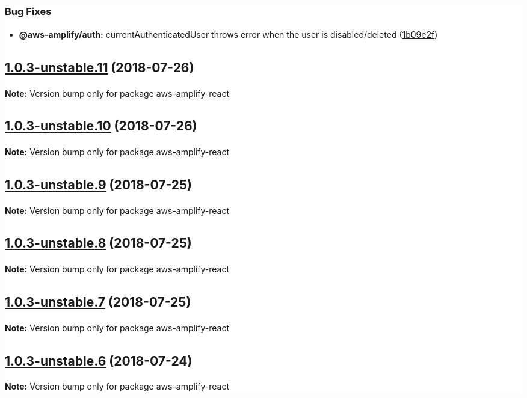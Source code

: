 ### Bug Fixes

- **@aws-amplify/auth:** currentAuthenticatedUser throws error when the user is disabled/deleted ([1b09e2f](https://github.com/aws/aws-amplify/commit/1b09e2f))

<a name="1.0.3-unstable.11"></a>

## [1.0.3-unstable.11](https://github.com/aws/aws-amplify/compare/aws-amplify-react@1.0.3-unstable.10...aws-amplify-react@1.0.3-unstable.11) (2018-07-26)

**Note:** Version bump only for package aws-amplify-react

<a name="1.0.3-unstable.10"></a>

## [1.0.3-unstable.10](https://github.com/aws/aws-amplify/compare/aws-amplify-react@1.0.3-unstable.9...aws-amplify-react@1.0.3-unstable.10) (2018-07-26)

**Note:** Version bump only for package aws-amplify-react

<a name="1.0.3-unstable.9"></a>

## [1.0.3-unstable.9](https://github.com/aws/aws-amplify/compare/aws-amplify-react@1.0.3-unstable.8...aws-amplify-react@1.0.3-unstable.9) (2018-07-25)

**Note:** Version bump only for package aws-amplify-react

<a name="1.0.3-unstable.8"></a>

## [1.0.3-unstable.8](https://github.com/aws/aws-amplify/compare/aws-amplify-react@1.0.3-unstable.7...aws-amplify-react@1.0.3-unstable.8) (2018-07-25)

**Note:** Version bump only for package aws-amplify-react

<a name="1.0.3-unstable.7"></a>

## [1.0.3-unstable.7](https://github.com/aws/aws-amplify/compare/aws-amplify-react@1.0.3-unstable.6...aws-amplify-react@1.0.3-unstable.7) (2018-07-25)

**Note:** Version bump only for package aws-amplify-react

<a name="1.0.3-unstable.6"></a>

## [1.0.3-unstable.6](https://github.com/aws/aws-amplify/compare/aws-amplify-react@1.0.3-unstable.5...aws-amplify-react@1.0.3-unstable.6) (2018-07-24)

**Note:** Version bump only for package aws-amplify-react
